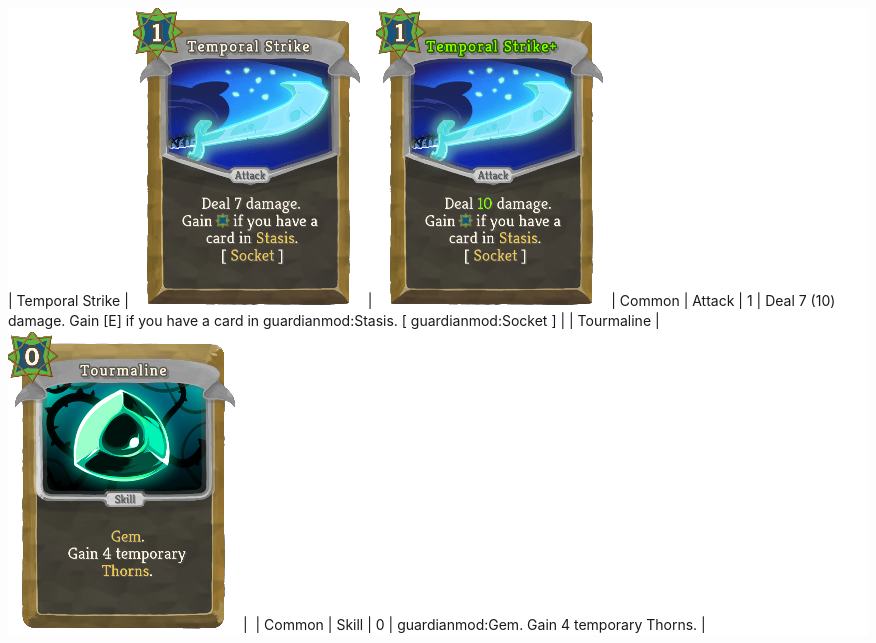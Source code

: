 | Temporal Strike | ![](../../downfall/small-card-images/Guardian-TemporalStrike.png) | ![](../../downfall/small-card-images/Guardian-TemporalStrikePlus.png) | Common | Attack | 1 | Deal 7 (10) damage. Gain [E] if you have a card in guardianmod:Stasis. [ guardianmod:Socket ] |
| Tourmaline | ![](../../downfall/small-card-images/Guardian-Tourmaline.png) | ![]() | Common | Skill | 0 | guardianmod:Gem. Gain 4 temporary Thorns. |